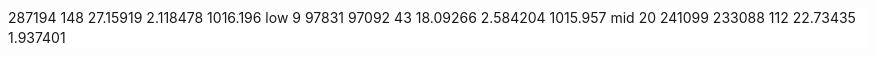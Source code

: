 <td style="text-align:right;">
287194
</td>
<td style="text-align:right;">
148
</td>
<td style="text-align:right;">
27.15919
</td>
<td style="text-align:right;">
2.118478
</td>
<td style="text-align:right;">
1016.196
</td>
</tr>
<tr>
<td style="text-align:left;">
low
</td>
<td style="text-align:right;">
9
</td>
<td style="text-align:right;">
97831
</td>
<td style="text-align:right;">
97092
</td>
<td style="text-align:right;">
43
</td>
<td style="text-align:right;">
18.09266
</td>
<td style="text-align:right;">
2.584204
</td>
<td style="text-align:right;">
1015.957
</td>
</tr>
<tr>
<td style="text-align:left;">
mid
</td>
<td style="text-align:right;">
20
</td>
<td style="text-align:right;">
241099
</td>
<td style="text-align:right;">
233088
</td>
<td style="text-align:right;">
112
</td>
<td style="text-align:right;">
22.73435
</td>
<td style="text-align:right;">
1.937401
</td>